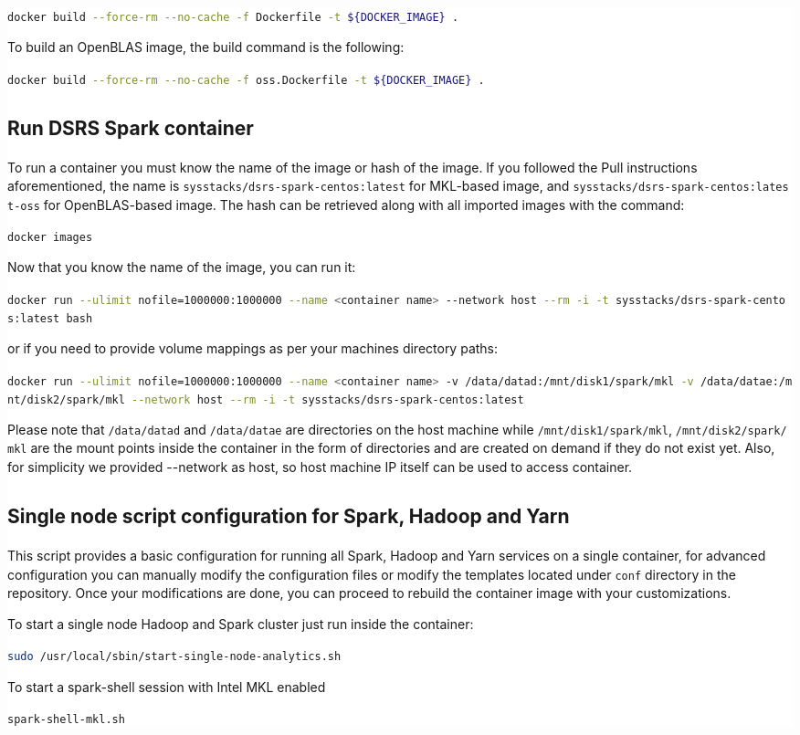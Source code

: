 ```bash
docker build --force-rm --no-cache -f Dockerfile -t ${DOCKER_IMAGE} .
```

To build an OpenBLAS image, the build command is the following:

```bash
docker build --force-rm --no-cache -f oss.Dockerfile -t ${DOCKER_IMAGE} .
```

## Run DSRS Spark container

To run a container you must know the name of the image or hash of the image. If you followed the Pull instructions aforementioned, the name is `sysstacks/dsrs-spark-centos:latest` for MKL-based image, and `sysstacks/dsrs-spark-centos:latest-oss` for OpenBLAS-based image. The hash can be retrieved along with all imported images with the command:

```bash
docker images
```

Now that you know the name of the image, you can run it:

```bash
docker run --ulimit nofile=1000000:1000000 --name <container name> --network host --rm -i -t sysstacks/dsrs-spark-centos:latest bash
```

or if you need to provide volume mappings as per your machines directory paths:

```bash
docker run --ulimit nofile=1000000:1000000 --name <container name> -v /data/datad:/mnt/disk1/spark/mkl -v /data/datae:/mnt/disk2/spark/mkl --network host --rm -i -t sysstacks/dsrs-spark-centos:latest
```

Please note that `/data/datad` and `/data/datae` are directories on the host machine while `/mnt/disk1/spark/mkl`, `/mnt/disk2/spark/mkl` are the mount points inside the container in the form of directories and are created on demand if they do not exist yet.
Also, for simplicity we provided --network as host, so host machine IP itself can be used to access container.


## Single node script configuration for Spark, Hadoop and Yarn
>>>
This script provides a basic configuration for running all Spark, Hadoop and Yarn services on a single container, for advanced configuration you can manually modify the configuration files or modify the templates located under `conf` directory in the repository. Once your modifications are done, you can proceed to rebuild the container image with your customizations.
>>>

To start a single node Hadoop and Spark cluster just run inside the container:

```bash
sudo /usr/local/sbin/start-single-node-analytics.sh
```

To start a spark-shell session with Intel MKL enabled
```bash
spark-shell-mkl.sh
```
